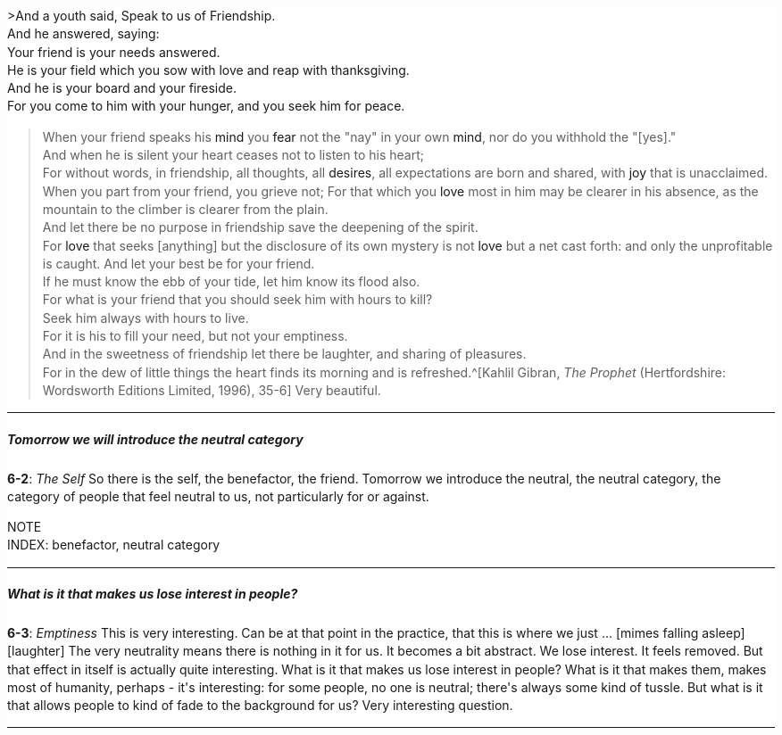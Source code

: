 <span class="paragraph">>And a youth said, Speak to us of Friendship.</br>And he answered, saying:<br/>Your friend is your needs answered.<br/>He is your field which you sow with <a data-href="love" class="internal-link">love</a> and reap with thanksgiving.<br/>And he is your board and your fireside.<br/>For you come to him with your hunger, and you seek him for peace.</span>
> <span class="paragraph">When your friend speaks his <a data-href="mind" class="internal-link">mind</a> you <a data-href="fear" class="internal-link">fear</a> not the "nay" in your own <a data-href="mind" class="internal-link">mind</a>, nor do you withhold the "[yes]."<br/>And when he is silent your heart ceases not to listen to his heart;<br/>For without words, in friendship, all thoughts, all <a aria-label-position="top" aria-label="Desire" data-href="Desire" class="internal-link">desires</a>, all expectations are born and shared, with <a aria-label-position="top" aria-label="Happiness" data-href="Happiness" class="internal-link">joy</a> that is unacclaimed.<br/>When you part from your friend, you grieve not;</span>
> <span class="paragraph">For that which you <a data-href="love" class="internal-link">love</a> most in him may be clearer in his absence, as the mountain to the climber is clearer from the plain.<br/>And let there be no purpose in friendship save the deepening of the spirit.<br/>For <a data-href="love" class="internal-link">love</a> that seeks [anything] but the disclosure of its own mystery is not <a data-href="love" class="internal-link">love</a> but a net cast forth: and only the unprofitable is caught.</span>
> <span class="paragraph">And let your best be for your friend.<br/>If he must know the ebb of your tide, let him know its flood also.<br/>For what is your friend that you should seek him with hours to kill?<br/>Seek him always with hours to live.<br/>For it is his to fill your need, but not your emptiness.<br/>And in the sweetness of friendship let there be laughter, and sharing of pleasures.<br/>For in the dew of little things the heart finds its morning and is refreshed.^[Kahlil Gibran, _The Prophet_ (Hertfordshire: Wordsworth Editions Limited, 1996), 35-6]</span>
<span class="paragraph">Very beautiful.</span>

---
##### Tomorrow we will introduce the neutral category
<span class="counts">**<a aria-label-position="top" aria-label="0130 Exploring the World of Loving Kindness > ^6-2" data-href="0130 Exploring the World of Loving Kindness#^6-2" class="internal-link">6-2</a>**: _<a data-href="The Self" class="internal-link">The Self</a>_</span>
<audio controls preload=metadata style=" width:300px;" controlslist="nodownload"><source src="https://dharmaseed.org/talks/11951/20080130-Rob_Burbea-GAIA-exploring_the_world_of_loving_kindness-11951.mp3#t=24:51" type="audio/mpeg">???</audio>
<span class="paragraph">So there is <a data-href="the self" class="internal-link">the self</a>, the benefactor, the friend. Tomorrow we introduce the neutral, the neutral category, the category of people that feel neutral to us, not particularly for or against.</span>

<div class="admonition note"><div class="title">NOTE</div><div class="content">
INDEX: benefactor, neutral category<br/>
</div></div>

---
##### What is it that makes us lose interest in people?
<span class="counts">**<a aria-label-position="top" aria-label="0130 Exploring the World of Loving Kindness > ^6-3" data-href="0130 Exploring the World of Loving Kindness#^6-3" class="internal-link">6-3</a>**: _<a data-href="Emptiness" class="internal-link">Emptiness</a>_</span>
<audio controls preload=metadata style=" width:300px;" controlslist="nodownload"><source src="https://dharmaseed.org/talks/11951/20080130-Rob_Burbea-GAIA-exploring_the_world_of_loving_kindness-11951.mp3#t=25:03" type="audio/mpeg">???</audio>
<span class="paragraph">This is very interesting. Can be at that point in the practice, that this is where we just ... [mimes falling asleep] [laughter] The very neutrality means there is nothing in it for us. It becomes a bit abstract. We lose interest. It feels removed. But that effect in itself is actually quite interesting. What is it that makes us lose interest in people? What is it that makes them, makes most of humanity, perhaps - it's interesting: for some people, no one is neutral; there's always some kind of tussle. But what is it that allows people to kind of <a aria-label-position="top" aria-label="Emptiness" data-href="Emptiness" class="internal-link">fade</a> to the background for us? Very interesting question.</span>

---